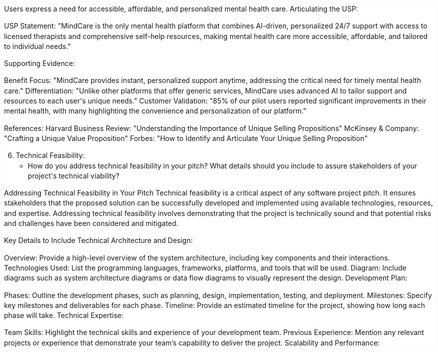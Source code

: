 Users express a need for accessible, affordable, and personalized mental health care.
Articulating the USP:

USP Statement:
"MindCare is the only mental health platform that combines AI-driven, personalized 24/7 support with access to licensed therapists and comprehensive self-help resources, making mental health care more accessible, affordable, and tailored to individual needs."

Supporting Evidence:

Benefit Focus: "MindCare provides instant, personalized support anytime, addressing the critical need for timely mental health care."
Differentiation: "Unlike other platforms that offer generic services, MindCare uses advanced AI to tailor support and resources to each user's unique needs."
Customer Validation: "85% of our pilot users reported significant improvements in their mental health, with many highlighting the convenience and personalization of our platform."

References:
Harvard Business Review: "Understanding the Importance of Unique Selling Propositions"
McKinsey & Company: "Crafting a Unique Value Proposition"
Forbes: "How to Identify and Articulate Your Unique Selling Proposition"




6. Technical Feasibility:
   - How do you address technical feasibility in your pitch? What details should you include to assure stakeholders of your project's technical viability?


Addressing Technical Feasibility in Your Pitch
Technical feasibility is a critical aspect of any software project pitch. It ensures stakeholders that the proposed solution can be successfully developed and implemented using available technologies, resources, and expertise. Addressing technical feasibility involves demonstrating that the project is technically sound and that potential risks and challenges have been considered and mitigated.

Key Details to Include
Technical Architecture and Design:

Overview: Provide a high-level overview of the system architecture, including key components and their interactions.
Technologies Used: List the programming languages, frameworks, platforms, and tools that will be used.
Diagram: Include diagrams such as system architecture diagrams or data flow diagrams to visually represent the design.
Development Plan:

Phases: Outline the development phases, such as planning, design, implementation, testing, and deployment.
Milestones: Specify key milestones and deliverables for each phase.
Timeline: Provide an estimated timeline for the project, showing how long each phase will take.
Technical Expertise:

Team Skills: Highlight the technical skills and experience of your development team.
Previous Experience: Mention any relevant projects or experience that demonstrate your team’s capability to deliver the project.
Scalability and Performance:
